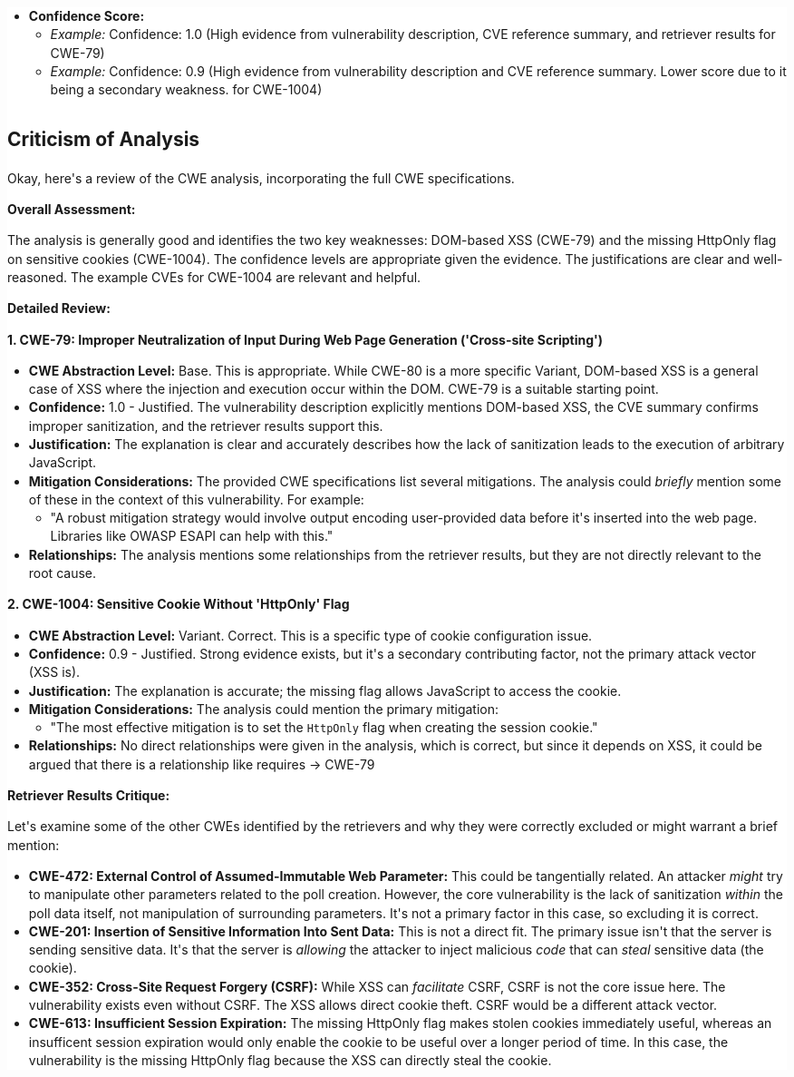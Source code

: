 - **Confidence Score:**
  - *Example:* Confidence: 1.0 (High evidence from vulnerability description, CVE reference summary, and retriever results for CWE-79)
  - *Example:* Confidence: 0.9 (High evidence from vulnerability description and CVE reference summary. Lower score due to it being a secondary weakness. for CWE-1004)

## Criticism of Analysis

Okay, here's a review of the CWE analysis, incorporating the full CWE specifications.

**Overall Assessment:**

The analysis is generally good and identifies the two key weaknesses: DOM-based XSS (CWE-79) and the missing HttpOnly flag on sensitive cookies (CWE-1004).  The confidence levels are appropriate given the evidence. The justifications are clear and well-reasoned. The example CVEs for CWE-1004 are relevant and helpful.

**Detailed Review:**

**1. CWE-79: Improper Neutralization of Input During Web Page Generation ('Cross-site Scripting')**

*   **CWE Abstraction Level:** Base. This is appropriate. While CWE-80 is a more specific Variant, DOM-based XSS is a general case of XSS where the injection and execution occur within the DOM.  CWE-79 is a suitable starting point.
*   **Confidence:** 1.0 - Justified. The vulnerability description explicitly mentions DOM-based XSS, the CVE summary confirms improper sanitization, and the retriever results support this.
*   **Justification:** The explanation is clear and accurately describes how the lack of sanitization leads to the execution of arbitrary JavaScript.
*   **Mitigation Considerations:** The provided CWE specifications list several mitigations.  The analysis could *briefly* mention some of these in the context of this vulnerability. For example:
    *   "A robust mitigation strategy would involve output encoding user-provided data before it's inserted into the web page.  Libraries like OWASP ESAPI can help with this."
*   **Relationships:** The analysis mentions some relationships from the retriever results, but they are not directly relevant to the root cause.

**2. CWE-1004: Sensitive Cookie Without 'HttpOnly' Flag**

*   **CWE Abstraction Level:** Variant. Correct. This is a specific type of cookie configuration issue.
*   **Confidence:** 0.9 - Justified. Strong evidence exists, but it's a secondary contributing factor, not the primary attack vector (XSS is).
*   **Justification:** The explanation is accurate; the missing flag allows JavaScript to access the cookie.
*   **Mitigation Considerations:** The analysis could mention the primary mitigation:
    *   "The most effective mitigation is to set the `HttpOnly` flag when creating the session cookie."
*   **Relationships:** No direct relationships were given in the analysis, which is correct, but since it depends on XSS, it could be argued that there is a relationship like requires -> CWE-79

**Retriever Results Critique:**

Let's examine some of the other CWEs identified by the retrievers and why they were correctly excluded or might warrant a brief mention:

*   **CWE-472: External Control of Assumed-Immutable Web Parameter:**  This could be tangentially related.  An attacker *might* try to manipulate other parameters related to the poll creation.  However, the core vulnerability is the lack of sanitization *within* the poll data itself, not manipulation of surrounding parameters. It's not a primary factor in this case, so excluding it is correct.
*   **CWE-201: Insertion of Sensitive Information Into Sent Data:**  This is not a direct fit. The primary issue isn't that the server is sending sensitive data. It's that the server is *allowing* the attacker to inject malicious *code* that can *steal* sensitive data (the cookie).
*   **CWE-352: Cross-Site Request Forgery (CSRF):**  While XSS can *facilitate* CSRF, CSRF is not the core issue here. The vulnerability exists even without CSRF. The XSS allows direct cookie theft.  CSRF would be a different attack vector.
*   **CWE-613: Insufficient Session Expiration:** The missing HttpOnly flag makes stolen cookies immediately useful, whereas an insufficent session expiration would only enable the cookie to be useful over a longer period of time. In this case, the vulnerability is the missing HttpOnly flag because the XSS can directly steal the cookie.